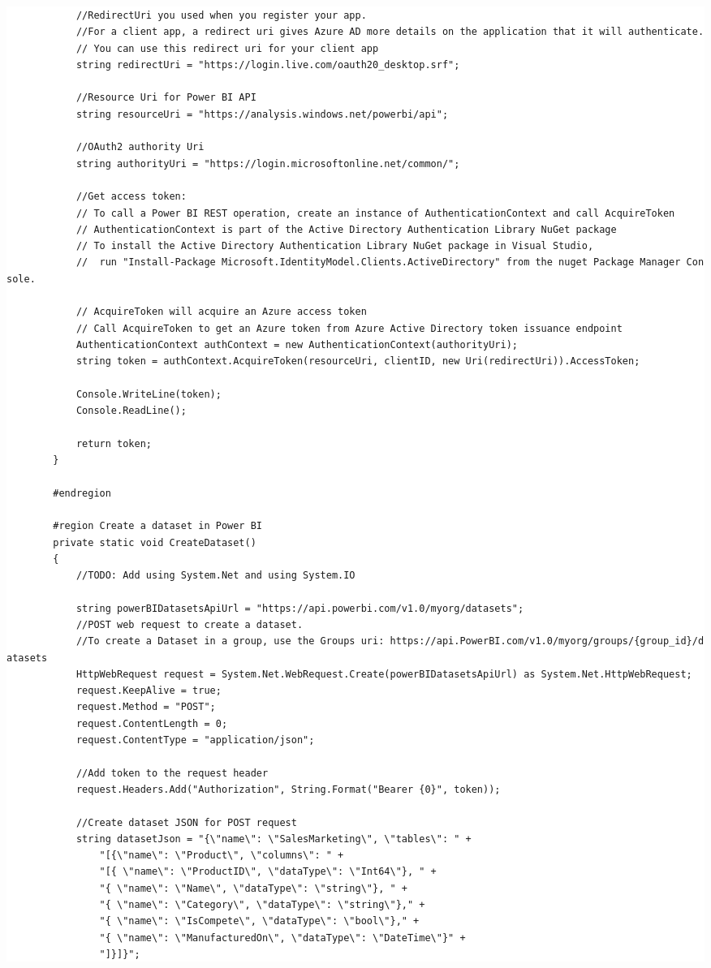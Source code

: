                 //RedirectUri you used when you register your app.
                //For a client app, a redirect uri gives Azure AD more details on the application that it will authenticate.
                // You can use this redirect uri for your client app
                string redirectUri = "https://login.live.com/oauth20_desktop.srf";

                //Resource Uri for Power BI API
                string resourceUri = "https://analysis.windows.net/powerbi/api";

                //OAuth2 authority Uri
                string authorityUri = "https://login.microsoftonline.net/common/";

                //Get access token:
                // To call a Power BI REST operation, create an instance of AuthenticationContext and call AcquireToken
                // AuthenticationContext is part of the Active Directory Authentication Library NuGet package
                // To install the Active Directory Authentication Library NuGet package in Visual Studio,
                //  run "Install-Package Microsoft.IdentityModel.Clients.ActiveDirectory" from the nuget Package Manager Console.

                // AcquireToken will acquire an Azure access token
                // Call AcquireToken to get an Azure token from Azure Active Directory token issuance endpoint
                AuthenticationContext authContext = new AuthenticationContext(authorityUri);
                string token = authContext.AcquireToken(resourceUri, clientID, new Uri(redirectUri)).AccessToken;

                Console.WriteLine(token);
                Console.ReadLine();

                return token;
            }

            #endregion

            #region Create a dataset in Power BI
            private static void CreateDataset()
            {
                //TODO: Add using System.Net and using System.IO

                string powerBIDatasetsApiUrl = "https://api.powerbi.com/v1.0/myorg/datasets";
                //POST web request to create a dataset.
                //To create a Dataset in a group, use the Groups uri: https://api.PowerBI.com/v1.0/myorg/groups/{group_id}/datasets
                HttpWebRequest request = System.Net.WebRequest.Create(powerBIDatasetsApiUrl) as System.Net.HttpWebRequest;
                request.KeepAlive = true;
                request.Method = "POST";
                request.ContentLength = 0;
                request.ContentType = "application/json";

                //Add token to the request header
                request.Headers.Add("Authorization", String.Format("Bearer {0}", token));

                //Create dataset JSON for POST request
                string datasetJson = "{\"name\": \"SalesMarketing\", \"tables\": " +
                    "[{\"name\": \"Product\", \"columns\": " +
                    "[{ \"name\": \"ProductID\", \"dataType\": \"Int64\"}, " +
                    "{ \"name\": \"Name\", \"dataType\": \"string\"}, " +
                    "{ \"name\": \"Category\", \"dataType\": \"string\"}," +
                    "{ \"name\": \"IsCompete\", \"dataType\": \"bool\"}," +
                    "{ \"name\": \"ManufacturedOn\", \"dataType\": \"DateTime\"}" +
                    "]}]}";

